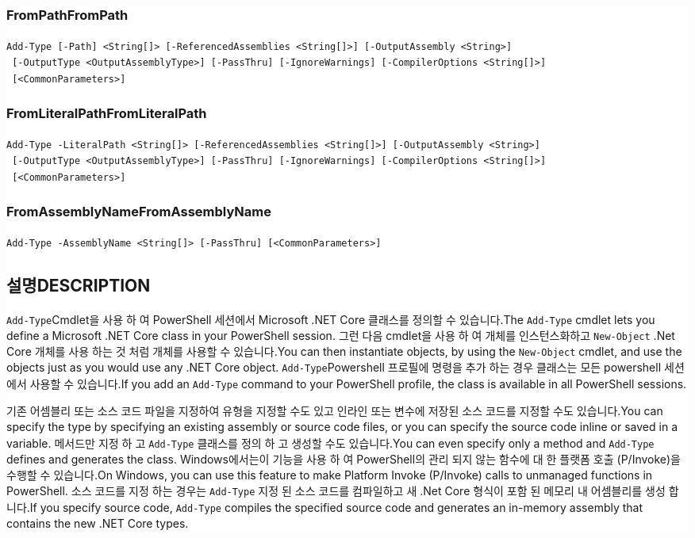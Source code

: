 ### <span data-ttu-id="bd266-108">FromPath</span><span class="sxs-lookup"><span data-stu-id="bd266-108">FromPath</span></span>

```
Add-Type [-Path] <String[]> [-ReferencedAssemblies <String[]>] [-OutputAssembly <String>]
 [-OutputType <OutputAssemblyType>] [-PassThru] [-IgnoreWarnings] [-CompilerOptions <String[]>]
 [<CommonParameters>]
```

### <span data-ttu-id="bd266-109">FromLiteralPath</span><span class="sxs-lookup"><span data-stu-id="bd266-109">FromLiteralPath</span></span>

```
Add-Type -LiteralPath <String[]> [-ReferencedAssemblies <String[]>] [-OutputAssembly <String>]
 [-OutputType <OutputAssemblyType>] [-PassThru] [-IgnoreWarnings] [-CompilerOptions <String[]>]
 [<CommonParameters>]
```

### <span data-ttu-id="bd266-110">FromAssemblyName</span><span class="sxs-lookup"><span data-stu-id="bd266-110">FromAssemblyName</span></span>

```
Add-Type -AssemblyName <String[]> [-PassThru] [<CommonParameters>]
```

## <span data-ttu-id="bd266-111">설명</span><span class="sxs-lookup"><span data-stu-id="bd266-111">DESCRIPTION</span></span>

<span data-ttu-id="bd266-112">`Add-Type`Cmdlet을 사용 하 여 PowerShell 세션에서 Microsoft .NET Core 클래스를 정의할 수 있습니다.</span><span class="sxs-lookup"><span data-stu-id="bd266-112">The `Add-Type` cmdlet lets you define a Microsoft .NET Core class in your PowerShell session.</span></span> <span data-ttu-id="bd266-113">그런 다음 cmdlet을 사용 하 여 개체를 인스턴스화하고 `New-Object` .Net Core 개체를 사용 하는 것 처럼 개체를 사용할 수 있습니다.</span><span class="sxs-lookup"><span data-stu-id="bd266-113">You can then instantiate objects, by using the `New-Object` cmdlet, and use the objects just as you would use any .NET Core object.</span></span> <span data-ttu-id="bd266-114">`Add-Type`Powershell 프로필에 명령을 추가 하는 경우 클래스는 모든 powershell 세션에서 사용할 수 있습니다.</span><span class="sxs-lookup"><span data-stu-id="bd266-114">If you add an `Add-Type` command to your PowerShell profile, the class is available in all PowerShell sessions.</span></span>

<span data-ttu-id="bd266-115">기존 어셈블리 또는 소스 코드 파일을 지정하여 유형을 지정할 수도 있고 인라인 또는 변수에 저장된 소스 코드를 지정할 수도 있습니다.</span><span class="sxs-lookup"><span data-stu-id="bd266-115">You can specify the type by specifying an existing assembly or source code files, or you can specify the source code inline or saved in a variable.</span></span> <span data-ttu-id="bd266-116">메서드만 지정 하 고 `Add-Type` 클래스를 정의 하 고 생성할 수도 있습니다.</span><span class="sxs-lookup"><span data-stu-id="bd266-116">You can even specify only a method and `Add-Type` defines and generates the class.</span></span> <span data-ttu-id="bd266-117">Windows에서는이 기능을 사용 하 여 PowerShell의 관리 되지 않는 함수에 대 한 플랫폼 호출 (P/Invoke)을 수행할 수 있습니다.</span><span class="sxs-lookup"><span data-stu-id="bd266-117">On Windows, you can use this feature to make Platform Invoke (P/Invoke) calls to unmanaged functions in PowerShell.</span></span> <span data-ttu-id="bd266-118">소스 코드를 지정 하는 경우는 `Add-Type` 지정 된 소스 코드를 컴파일하고 새 .Net Core 형식이 포함 된 메모리 내 어셈블리를 생성 합니다.</span><span class="sxs-lookup"><span data-stu-id="bd266-118">If you specify source code, `Add-Type` compiles the specified source code and generates an in-memory assembly that contains the new .NET Core types.</span></span>
